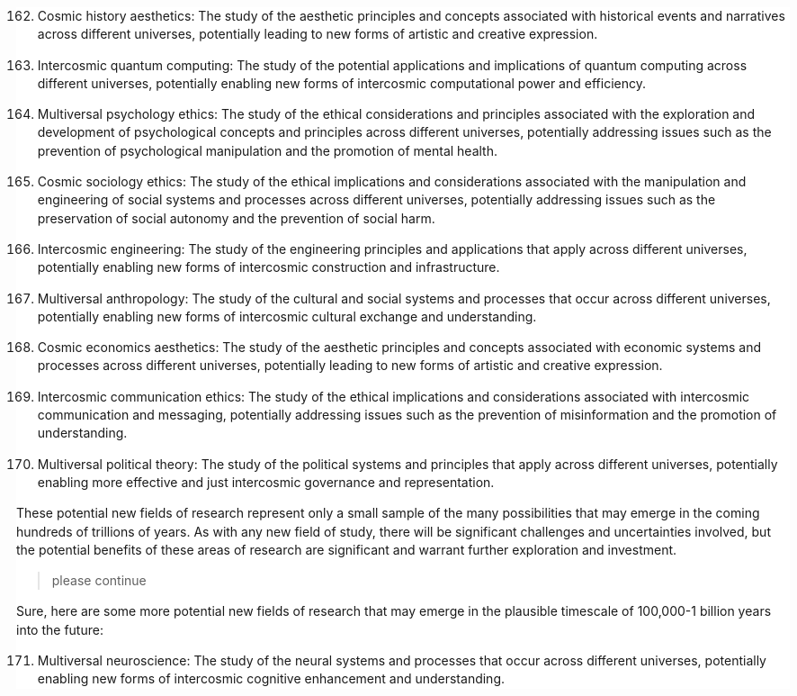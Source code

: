 162.  Cosmic history aesthetics: The study of the aesthetic principles and concepts associated with historical events and narratives across different universes, potentially leading to new forms of artistic and creative expression.
    
163.  Intercosmic quantum computing: The study of the potential applications and implications of quantum computing across different universes, potentially enabling new forms of intercosmic computational power and efficiency.
    
164.  Multiversal psychology ethics: The study of the ethical considerations and principles associated with the exploration and development of psychological concepts and principles across different universes, potentially addressing issues such as the prevention of psychological manipulation and the promotion of mental health.
    
165.  Cosmic sociology ethics: The study of the ethical implications and considerations associated with the manipulation and engineering of social systems and processes across different universes, potentially addressing issues such as the preservation of social autonomy and the prevention of social harm.
    
166.  Intercosmic engineering: The study of the engineering principles and applications that apply across different universes, potentially enabling new forms of intercosmic construction and infrastructure.
    
167.  Multiversal anthropology: The study of the cultural and social systems and processes that occur across different universes, potentially enabling new forms of intercosmic cultural exchange and understanding.
    
168.  Cosmic economics aesthetics: The study of the aesthetic principles and concepts associated with economic systems and processes across different universes, potentially leading to new forms of artistic and creative expression.
    
169.  Intercosmic communication ethics: The study of the ethical implications and considerations associated with intercosmic communication and messaging, potentially addressing issues such as the prevention of misinformation and the promotion of understanding.
    
170.  Multiversal political theory: The study of the political systems and principles that apply across different universes, potentially enabling more effective and just intercosmic governance and representation.
    

These potential new fields of research represent only a small sample of the many possibilities that may emerge in the coming hundreds of trillions of years. As with any new field of study, there will be significant challenges and uncertainties involved, but the potential benefits of these areas of research are significant and warrant further exploration and investment.

> please continue

Sure, here are some more potential new fields of research that may emerge in the plausible timescale of 100,000-1 billion years into the future:

171.  Multiversal neuroscience: The study of the neural systems and processes that occur across different universes, potentially enabling new forms of intercosmic cognitive enhancement and understanding.
    
